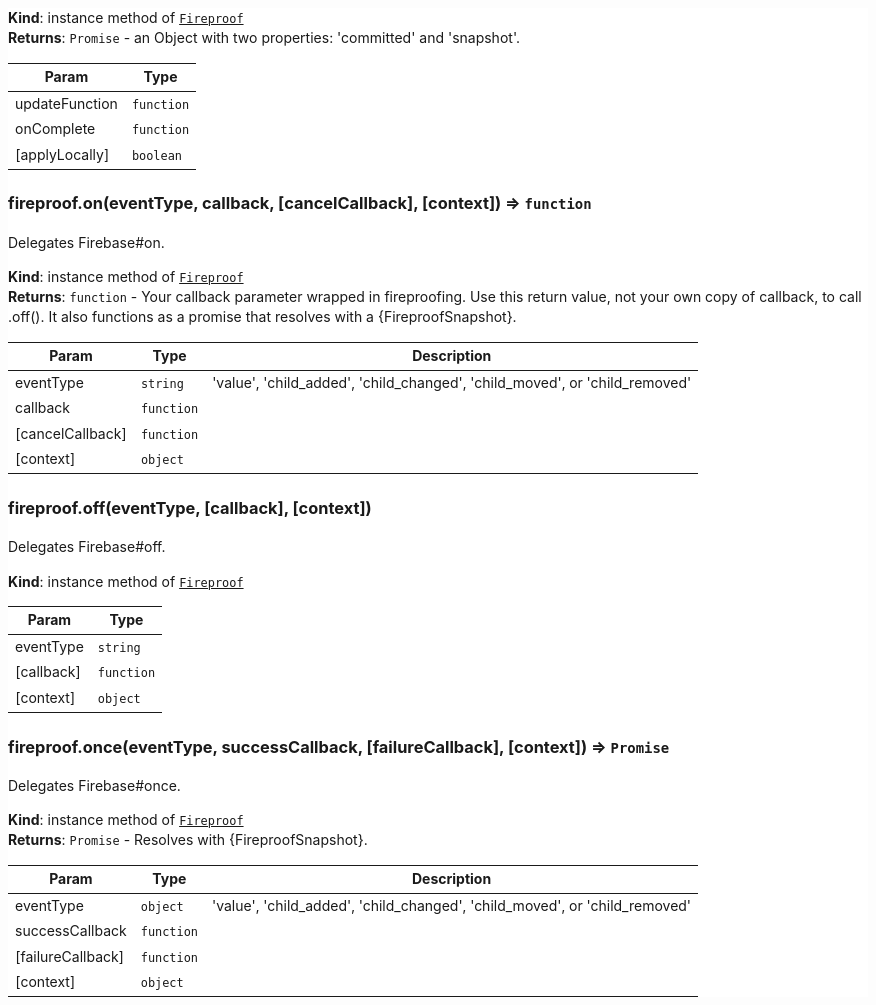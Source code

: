 **Kind**: instance method of <code>[Fireproof](#Fireproof)</code>  
**Returns**: <code>Promise</code> - an Object with two properties: 'committed' and 'snapshot'.  

| Param | Type |
| --- | --- |
| updateFunction | <code>function</code> | 
| onComplete | <code>function</code> | 
| [applyLocally] | <code>boolean</code> | 

<a name="Fireproof+on"></a>
### fireproof.on(eventType, callback, [cancelCallback], [context]) ⇒ <code>function</code>
Delegates Firebase#on.

**Kind**: instance method of <code>[Fireproof](#Fireproof)</code>  
**Returns**: <code>function</code> - Your callback parameter wrapped in fireproofing. Use
this return value, not your own copy of callback, to call .off(). It also
functions as a promise that resolves with a {FireproofSnapshot}.  

| Param | Type | Description |
| --- | --- | --- |
| eventType | <code>string</code> | 'value', 'child_added', 'child_changed', 'child_moved', or 'child_removed' |
| callback | <code>function</code> |  |
| [cancelCallback] | <code>function</code> |  |
| [context] | <code>object</code> |  |

<a name="Fireproof+off"></a>
### fireproof.off(eventType, [callback], [context])
Delegates Firebase#off.

**Kind**: instance method of <code>[Fireproof](#Fireproof)</code>  

| Param | Type |
| --- | --- |
| eventType | <code>string</code> | 
| [callback] | <code>function</code> | 
| [context] | <code>object</code> | 

<a name="Fireproof+once"></a>
### fireproof.once(eventType, successCallback, [failureCallback], [context]) ⇒ <code>Promise</code>
Delegates Firebase#once.

**Kind**: instance method of <code>[Fireproof](#Fireproof)</code>  
**Returns**: <code>Promise</code> - Resolves with {FireproofSnapshot}.  

| Param | Type | Description |
| --- | --- | --- |
| eventType | <code>object</code> | 'value', 'child_added', 'child_changed', 'child_moved', or 'child_removed' |
| successCallback | <code>function</code> |  |
| [failureCallback] | <code>function</code> |  |
| [context] | <code>object</code> |  |
